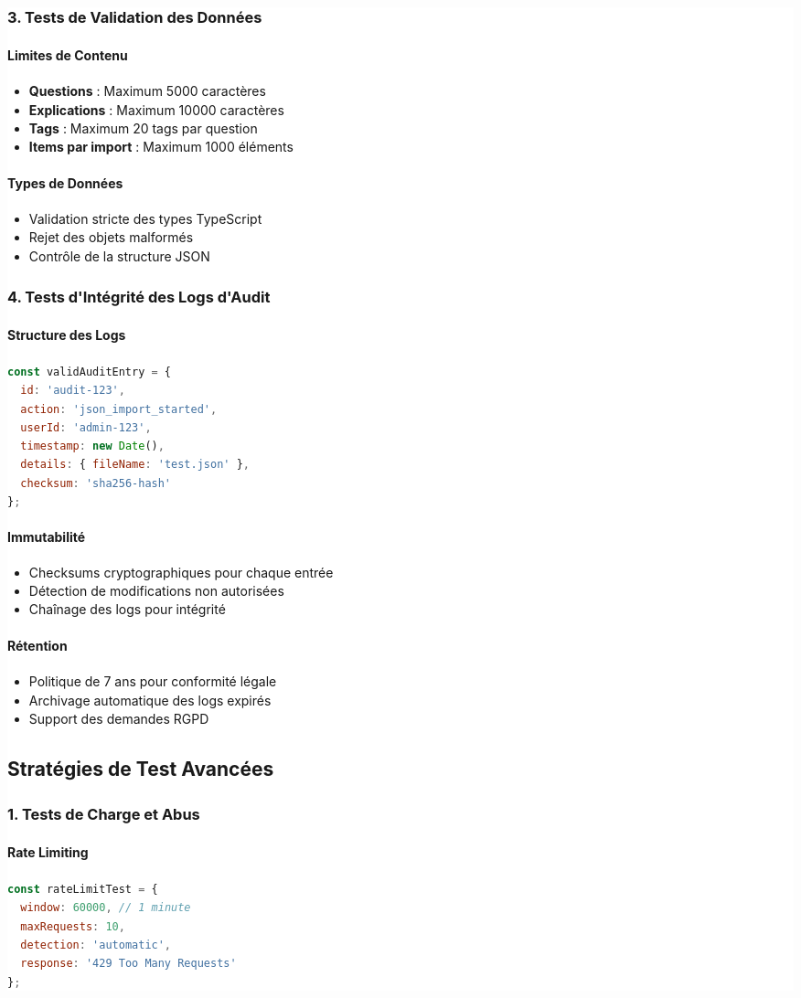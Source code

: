 ### 3. Tests de Validation des Données

#### Limites de Contenu
- **Questions** : Maximum 5000 caractères
- **Explications** : Maximum 10000 caractères
- **Tags** : Maximum 20 tags par question
- **Items par import** : Maximum 1000 éléments

#### Types de Données
- Validation stricte des types TypeScript
- Rejet des objets malformés
- Contrôle de la structure JSON

### 4. Tests d'Intégrité des Logs d'Audit

#### Structure des Logs
```javascript
const validAuditEntry = {
  id: 'audit-123',
  action: 'json_import_started',
  userId: 'admin-123',
  timestamp: new Date(),
  details: { fileName: 'test.json' },
  checksum: 'sha256-hash'
};
```

#### Immutabilité
- Checksums cryptographiques pour chaque entrée
- Détection de modifications non autorisées
- Chaînage des logs pour intégrité

#### Rétention
- Politique de 7 ans pour conformité légale
- Archivage automatique des logs expirés
- Support des demandes RGPD

## Stratégies de Test Avancées

### 1. Tests de Charge et Abus

#### Rate Limiting
```javascript
const rateLimitTest = {
  window: 60000, // 1 minute
  maxRequests: 10,
  detection: 'automatic',
  response: '429 Too Many Requests'
};
```
